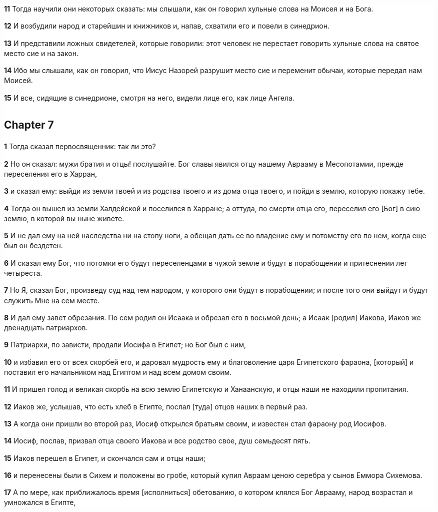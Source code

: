 **11** Тогда научили они некоторых сказать: мы слышали, как он говорил хульные слова на Моисея и на Бога.

**12** И возбудили народ и старейшин и книжников и, напав, схватили его и повели в синедрион.

**13** И представили ложных свидетелей, которые говорили: этот человек не перестает говорить хульные слова на святое место сие и на закон.

**14** Ибо мы слышали, как он говорил, что Иисус Назорей разрушит место сие и переменит обычаи, которые передал нам Моисей.

**15** И все, сидящие в синедрионе, смотря на него, видели лице его, как лице Ангела.

## Chapter 7

**1** Тогда сказал первосвященник: так ли это?

**2** Но он сказал: мужи братия и отцы! послушайте. Бог славы явился отцу нашему Аврааму в Месопотамии, прежде переселения его в Харран,

**3** и сказал ему: выйди из земли твоей и из родства твоего и из дома отца твоего, и пойди в землю, которую покажу тебе.

**4** Тогда он вышел из земли Халдейской и поселился в Харране; а оттуда, по смерти отца его, переселил его [Бог] в сию землю, в которой вы ныне живете.

**5** И не дал ему на ней наследства ни на стопу ноги, а обещал дать ее во владение ему и потомству его по нем, когда еще был он бездетен.

**6** И сказал ему Бог, что потомки его будут переселенцами в чужой земле и будут в порабощении и притеснении лет четыреста.

**7** Но Я, сказал Бог, произведу суд над тем народом, у которого они будут в порабощении; и после того они выйдут и будут служить Мне на сем месте.

**8** И дал ему завет обрезания. По сем родил он Исаака и обрезал его в восьмой день; а Исаак [родил] Иакова, Иаков же двенадцать патриархов.

**9** Патриархи, по зависти, продали Иосифа в Египет; но Бог был с ним,

**10** и избавил его от всех скорбей его, и даровал мудрость ему и благоволение царя Египетского фараона, [который] и поставил его начальником над Египтом и над всем домом своим.

**11** И пришел голод и великая скорбь на всю землю Египетскую и Ханаанскую, и отцы наши не находили пропитания.

**12** Иаков же, услышав, что есть хлеб в Египте, послал [туда] отцов наших в первый раз.

**13** А когда они пришли во второй раз, Иосиф открылся братьям своим, и известен стал фараону род Иосифов.

**14** Иосиф, послав, призвал отца своего Иакова и все родство свое, душ семьдесят пять.

**15** Иаков перешел в Египет, и скончался сам и отцы наши;

**16** и перенесены были в Сихем и положены во гробе, который купил Авраам ценою серебра у сынов Еммора Сихемова.

**17** А по мере, как приближалось время [исполниться] обетованию, о котором клялся Бог Аврааму, народ возрастал и умножался в Египте,
